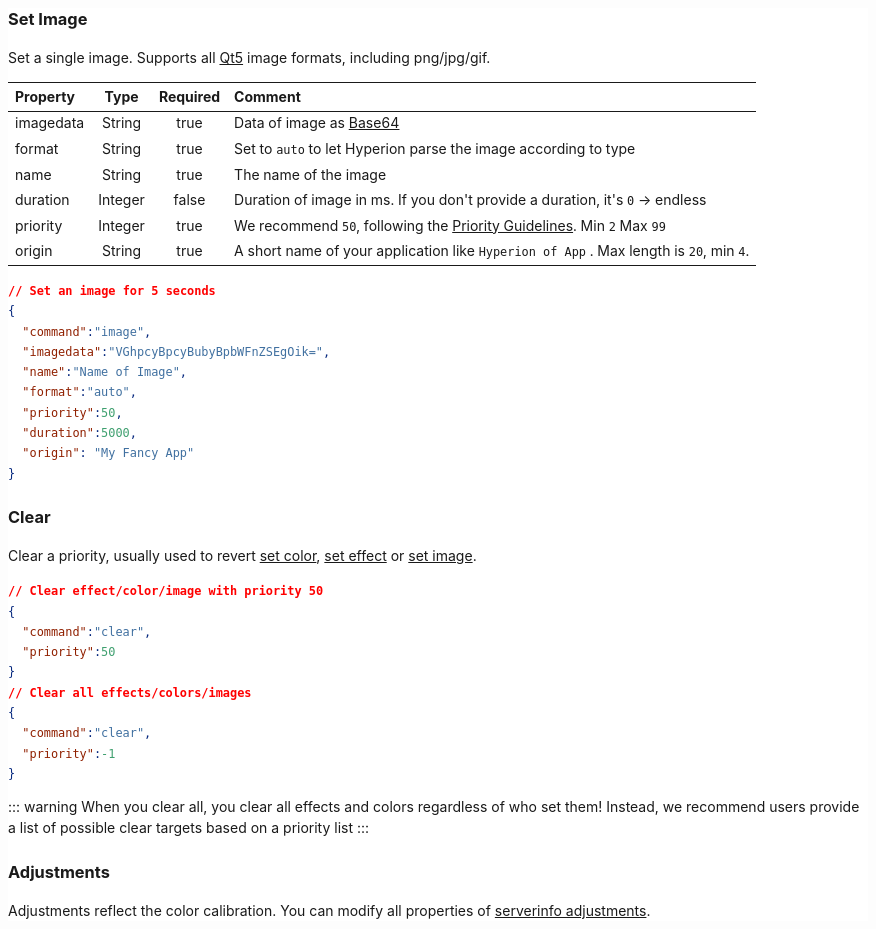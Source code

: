 ### Set Image
Set a single image. Supports all [Qt5](https://doc.qt.io/qt-5/qimagereader.html#supportedImageFormats) image formats, including png/jpg/gif.

| Property  |  Type   | Required | Comment                                                                                                          |
| :-------- | :-----: | :------: | :--------------------------------------------------------------------------------------------------------------- |
| imagedata | String  | true     | Data of image as [Base64](https://en.wikipedia.org/wiki/Base64)                                                  |
| format    | String  | true     | Set to `auto` to let Hyperion parse the image according to type                                                  |
| name      | String  | true     | The name of the image                                                                                            |
| duration  | Integer | false    | Duration of image in ms. If you don't provide a duration, it's `0` -> endless                                    |
| priority  | Integer | true     | We recommend `50`, following the [Priority Guidelines](/api/Guidelines.md#priority_guidelines). Min `2` Max `99` |
| origin    | String  | true     | A short name of your application like `Hyperion of App` . Max length is `20`, min `4`.                           |

```json
// Set an image for 5 seconds
{
  "command":"image",
  "imagedata":"VGhpcyBpcyBubyBpbWFnZSEgOik=",
  "name":"Name of Image",
  "format":"auto",
  "priority":50,
  "duration":5000,
  "origin": "My Fancy App"
}
```

### Clear
Clear a priority, usually used to revert [set color](#set-color), [set
effect](#set-effect) or [set image](#set-image).
```json
// Clear effect/color/image with priority 50
{
  "command":"clear",
  "priority":50
}
// Clear all effects/colors/images
{
  "command":"clear",
  "priority":-1
}
```
::: warning
When you clear all, you clear all effects and colors regardless of who set them!
Instead, we recommend users provide a list of possible clear targets based on a
priority list
:::

### Adjustments
Adjustments reflect the color calibration. You can modify all properties of [serverinfo adjustments](/json/ServerInfo.md#adjustments).
